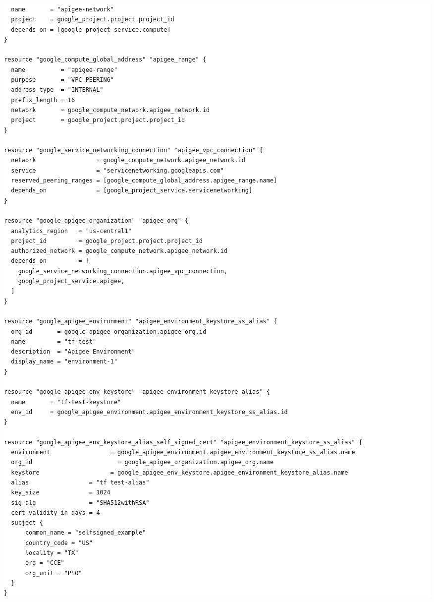 ```hcl
  name       = "apigee-network"
  project    = google_project.project.project_id
  depends_on = [google_project_service.compute]
}

resource "google_compute_global_address" "apigee_range" {
  name          = "apigee-range"
  purpose       = "VPC_PEERING"
  address_type  = "INTERNAL"
  prefix_length = 16
  network       = google_compute_network.apigee_network.id
  project       = google_project.project.project_id
}

resource "google_service_networking_connection" "apigee_vpc_connection" {
  network                 = google_compute_network.apigee_network.id
  service                 = "servicenetworking.googleapis.com"
  reserved_peering_ranges = [google_compute_global_address.apigee_range.name]
  depends_on              = [google_project_service.servicenetworking]
}

resource "google_apigee_organization" "apigee_org" {
  analytics_region   = "us-central1"
  project_id         = google_project.project.project_id
  authorized_network = google_compute_network.apigee_network.id
  depends_on         = [
    google_service_networking_connection.apigee_vpc_connection,
    google_project_service.apigee,
  ]
}

resource "google_apigee_environment" "apigee_environment_keystore_ss_alias" {
  org_id       = google_apigee_organization.apigee_org.id
  name         = "tf-test"
  description  = "Apigee Environment"
  display_name = "environment-1"
}

resource "google_apigee_env_keystore" "apigee_environment_keystore_alias" {
  name       = "tf-test-keystore"
  env_id     = google_apigee_environment.apigee_environment_keystore_ss_alias.id
}

resource "google_apigee_env_keystore_alias_self_signed_cert" "apigee_environment_keystore_ss_alias" {
  environment			      = google_apigee_environment.apigee_environment_keystore_ss_alias.name
  org_id				        = google_apigee_organization.apigee_org.name
  keystore				      = google_apigee_env_keystore.apigee_environment_keystore_alias.name
  alias                 = "tf test-alias"
  key_size              = 1024
  sig_alg               = "SHA512withRSA"
  cert_validity_in_days = 4
  subject {
      common_name = "selfsigned_example"
      country_code = "US"
      locality = "TX"
      org = "CCE"
      org_unit = "PSO"
  }   
}
```
